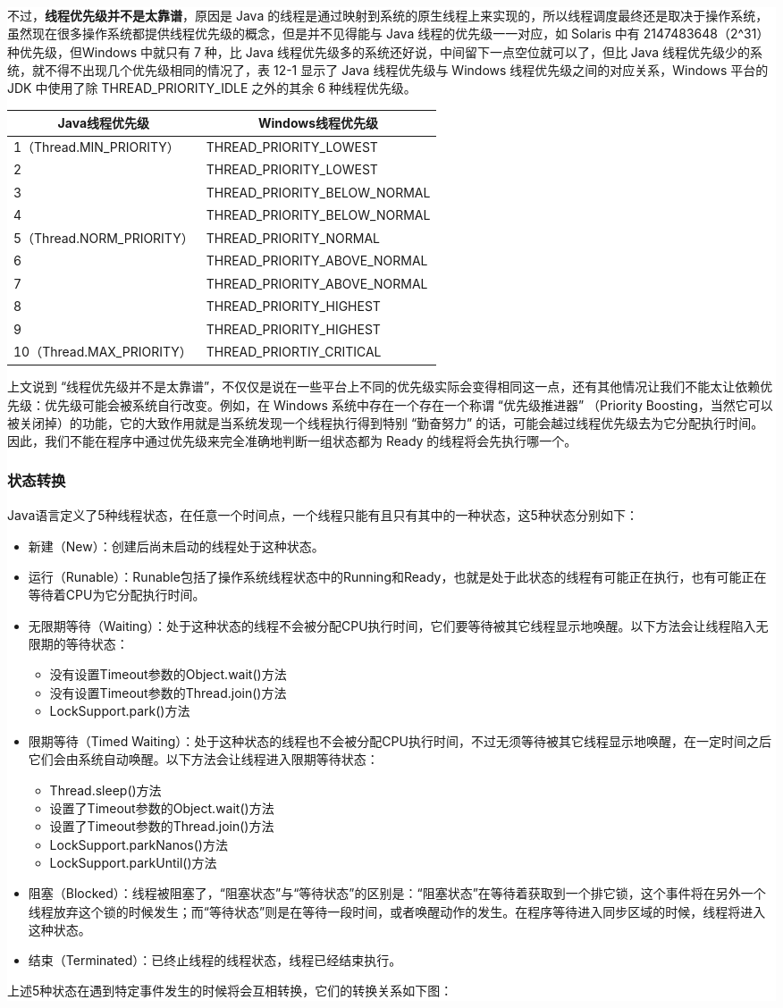 不过，**线程优先级并不是太靠谱**，原因是 Java 的线程是通过映射到系统的原生线程上来实现的，所以线程调度最终还是取决于操作系统，虽然现在很多操作系统都提供线程优先级的概念，但是并不见得能与 Java 线程的优先级一一对应，如 Solaris 中有 2147483648（2^31）种优先级，但Windows 中就只有 7 种，比 Java 线程优先级多的系统还好说，中间留下一点空位就可以了，但比 Java 线程优先级少的系统，就不得不出现几个优先级相同的情况了，表 12-1 显示了 Java 线程优先级与 Windows 线程优先级之间的对应关系，Windows 平台的 JDK 中使用了除 THREAD_PRIORITY_IDLE 之外的其余 6 种线程优先级。


Java线程优先级|Windows线程优先级
---|---
1（Thread.MIN_PRIORITY）|THREAD_PRIORITY_LOWEST
2|THREAD_PRIORITY_LOWEST
3|THREAD_PRIORITY_BELOW_NORMAL
4|THREAD_PRIORITY_BELOW_NORMAL
5（Thread.NORM_PRIORITY）|THREAD_PRIORITY_NORMAL
6|THREAD_PRIORITY_ABOVE_NORMAL
7|THREAD_PRIORITY_ABOVE_NORMAL
8|THREAD_PRIORITY_HIGHEST
9|THREAD_PRIORITY_HIGHEST
10（Thread.MAX_PRIORITY）|THREAD_PRIORTIY_CRITICAL

上文说到 “线程优先级并不是太靠谱”，不仅仅是说在一些平台上不同的优先级实际会变得相同这一点，还有其他情况让我们不能太让依赖优先级：优先级可能会被系统自行改变。例如，在 Windows 系统中存在一个存在一个称谓  “优先级推进器” （Priority Boosting，当然它可以被关闭掉）的功能，它的大致作用就是当系统发现一个线程执行得到特别 “勤奋努力” 的话，可能会越过线程优先级去为它分配执行时间。因此，我们不能在程序中通过优先级来完全准确地判断一组状态都为 Ready 的线程将会先执行哪一个。

### 状态转换 ###

Java语言定义了5种线程状态，在任意一个时间点，一个线程只能有且只有其中的一种状态，这5种状态分别如下：

- 新建（New）：创建后尚未启动的线程处于这种状态。

- 运行（Runable）：Runable包括了操作系统线程状态中的Running和Ready，也就是处于此状态的线程有可能正在执行，也有可能正在等待着CPU为它分配执行时间。

- 无限期等待（Waiting）：处于这种状态的线程不会被分配CPU执行时间，它们要等待被其它线程显示地唤醒。以下方法会让线程陷入无限期的等待状态：
	- 没有设置Timeout参数的Object.wait()方法
	- 没有设置Timeout参数的Thread.join()方法
	- LockSupport.park()方法


- 限期等待（Timed Waiting）：处于这种状态的线程也不会被分配CPU执行时间，不过无须等待被其它线程显示地唤醒，在一定时间之后它们会由系统自动唤醒。以下方法会让线程进入限期等待状态：

	- Thread.sleep()方法
	- 设置了Timeout参数的Object.wait()方法
	- 设置了Timeout参数的Thread.join()方法
	- LockSupport.parkNanos()方法
	- LockSupport.parkUntil()方法


- 阻塞（Blocked）：线程被阻塞了，“阻塞状态”与“等待状态”的区别是：“阻塞状态”在等待着获取到一个排它锁，这个事件将在另外一个线程放弃这个锁的时候发生；而“等待状态”则是在等待一段时间，或者唤醒动作的发生。在程序等待进入同步区域的时候，线程将进入这种状态。

- 结束（Terminated）：已终止线程的线程状态，线程已经结束执行。

上述5种状态在遇到特定事件发生的时候将会互相转换，它们的转换关系如下图：
